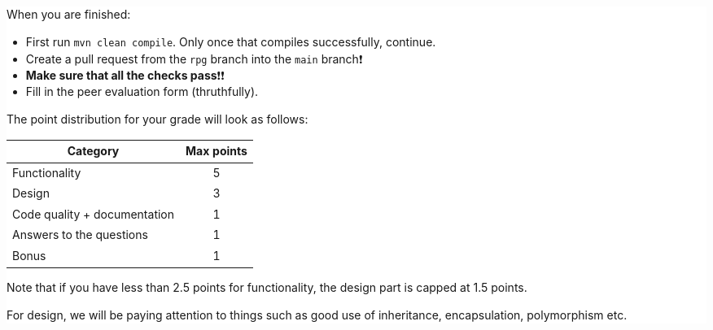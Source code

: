 When you are finished:

- First run `mvn clean compile`. Only once that compiles successfully, continue.
- Create a pull request from the `rpg` branch into the `main` branch❗
- **Make sure that all the checks pass**❗❗
- Fill in the peer evaluation form (thruthfully).

The point distribution for your grade will look as follows:

| Category      | Max points    |
| ------------- |:-------------:|
| Functionality | 5             |
| Design        | 3             |
| Code quality + documentation | 1   |
| Answers to the questions | 1   |
| Bonus         | 1             |

Note that if you have less than 2.5 points for functionality, the design part is capped at 1.5 points.

For design, we will be paying attention to things such as good use of inheritance, encapsulation, polymorphism etc.
